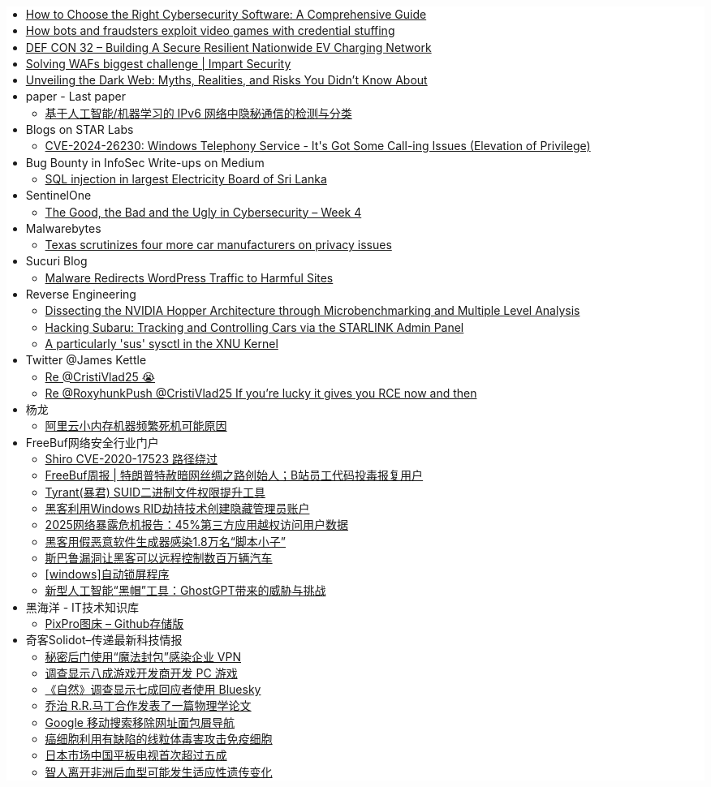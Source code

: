   - [How to Choose the Right Cybersecurity Software: A Comprehensive Guide](https://securityboulevard.com/2025/01/how-to-choose-the-right-cybersecurity-software-a-comprehensive-guide/)
  - [How bots and fraudsters exploit video games with credential stuffing](https://securityboulevard.com/2025/01/how-bots-and-fraudsters-exploit-video-games-with-credential-stuffing/)
  - [DEF CON 32 –  Building A Secure Resilient Nationwide EV Charging Network](https://securityboulevard.com/2025/01/def-con-32-building-a-secure-resilient-nationwide-ev-charging-network/)
  - [Solving WAFs biggest challenge | Impart Security](https://securityboulevard.com/2025/01/solving-wafs-biggest-challenge-impart-security/)
  - [Unveiling the Dark Web: Myths, Realities, and Risks You Didn’t Know About](https://securityboulevard.com/2025/01/unveiling-the-dark-web-myths-realities-and-risks-you-didnt-know-about/)
- paper - Last paper
  - [基于人工智能/机器学习的 IPv6 网络中隐秘通信的检测与分类](https://paper.seebug.org/3271/)
- Blogs on STAR Labs
  - [CVE-2024-26230: Windows Telephony Service - It's Got Some Call-ing Issues (Elevation of Privilege)](https://starlabs.sg/blog/2025/cve-2024-26230-windows-telephony-service-its-got-some-call-ing-issues/)
- Bug Bounty in InfoSec Write-ups on Medium
  - [SQL injection in largest Electricity Board of Sri Lanka](https://infosecwriteups.com/sql-injection-in-largest-electricity-board-of-sri-lanka-1a55c12104bd?source=rss----7b722bfd1b8d--bug_bounty)
- SentinelOne
  - [The Good, the Bad and the Ugly in Cybersecurity – Week 4](https://www.sentinelone.com/blog/the-good-the-bad-and-the-ugly-in-cybersecurity-week-4-6/)
- Malwarebytes
  - [Texas scrutinizes four more car manufacturers on privacy issues](https://www.malwarebytes.com/blog/news/2025/01/texas-scrutinizes-four-more-car-manufacturers-on-privacy-issues)
- Sucuri Blog
  - [Malware Redirects WordPress Traffic to Harmful Sites](https://blog.sucuri.net/2025/01/malware-redirects-wordpress-traffic-to-harmful-sites.html)
- Reverse Engineering
  - [Dissecting the NVIDIA Hopper Architecture through Microbenchmarking and Multiple Level Analysis](https://www.reddit.com/r/ReverseEngineering/comments/1i974mg/dissecting_the_nvidia_hopper_architecture_through/)
  - [Hacking Subaru: Tracking and Controlling Cars via the STARLINK Admin Panel](https://www.reddit.com/r/ReverseEngineering/comments/1i8md2d/hacking_subaru_tracking_and_controlling_cars_via/)
  - [A particularly 'sus' sysctl in the XNU Kernel](https://www.reddit.com/r/ReverseEngineering/comments/1i8m9h3/a_particularly_sus_sysctl_in_the_xnu_kernel/)
- Twitter @James Kettle
  - [Re @CristiVlad25 😭](https://x.com/albinowax/status/1882905946013544743)
  - [Re @RoxyhunkPush @CristiVlad25 If you’re lucky it gives you RCE now and then](https://x.com/albinowax/status/1882904638246269290)
- 杨龙
  - [阿里云小内存机器频繁死机可能原因](https://www.yanglong.pro/%e9%98%bf%e9%87%8c%e4%ba%91%e5%b0%8f%e5%86%85%e5%ad%98%e6%9c%ba%e5%99%a8%e9%a2%91%e7%b9%81%e6%ad%bb%e6%9c%ba%e5%8f%af%e8%83%bd%e5%8e%9f%e5%9b%a0/)
- FreeBuf网络安全行业门户
  - [Shiro CVE-2020-17523 路径绕过](https://www.freebuf.com/vuls/420772.html)
  - [FreeBuf周报 | 特朗普特赦暗网丝绸之路创始人；B站员工代码投毒报复用户](https://www.freebuf.com/news/420756.html)
  - [Tyrant(暴君) SUID二进制文件权限提升工具](https://www.freebuf.com/sectool/420749.html)
  - [黑客利用Windows RID劫持技术创建隐藏管理员账户](https://www.freebuf.com/articles/system/420811.html)
  - [2025网络暴露危机报告：45%第三方应用越权访问用户数据](https://www.freebuf.com/news/420744.html)
  - [黑客用假恶意软件生成器感染1.8万名“脚本小子”](https://www.freebuf.com/articles/endpoint/420809.html)
  - [斯巴鲁漏洞让黑客可以远程控制数百万辆汽车](https://www.freebuf.com/news/420728.html)
  - [[windows]自动锁屏程序](https://www.freebuf.com/sectool/420727.html)
  - [新型人工智能“黑帽”工具：GhostGPT带来的威胁与挑战](https://www.freebuf.com/news/420724.html)
- 黑海洋 - IT技术知识库
  - [PixPro图床 – Github存储版](https://blog.upx8.com/4678)
- 奇客Solidot–传递最新科技情报
  - [秘密后门使用“魔法封包”感染企业 VPN](https://www.solidot.org/story?sid=80419)
  - [调查显示八成游戏开发商开发 PC 游戏](https://www.solidot.org/story?sid=80418)
  - [《自然》调查显示七成回应者使用 Bluesky](https://www.solidot.org/story?sid=80417)
  - [乔治 R.R.马丁合作发表了一篇物理学论文](https://www.solidot.org/story?sid=80416)
  - [Google 移动搜索移除网址面包屑导航](https://www.solidot.org/story?sid=80415)
  - [癌细胞利用有缺陷的线粒体毒害攻击免疫细胞](https://www.solidot.org/story?sid=80414)
  - [日本市场中国平板电视首次超过五成](https://www.solidot.org/story?sid=80413)
  - [智人离开非洲后血型可能发生适应性遗传变化](https://www.solidot.org/story?sid=80412)